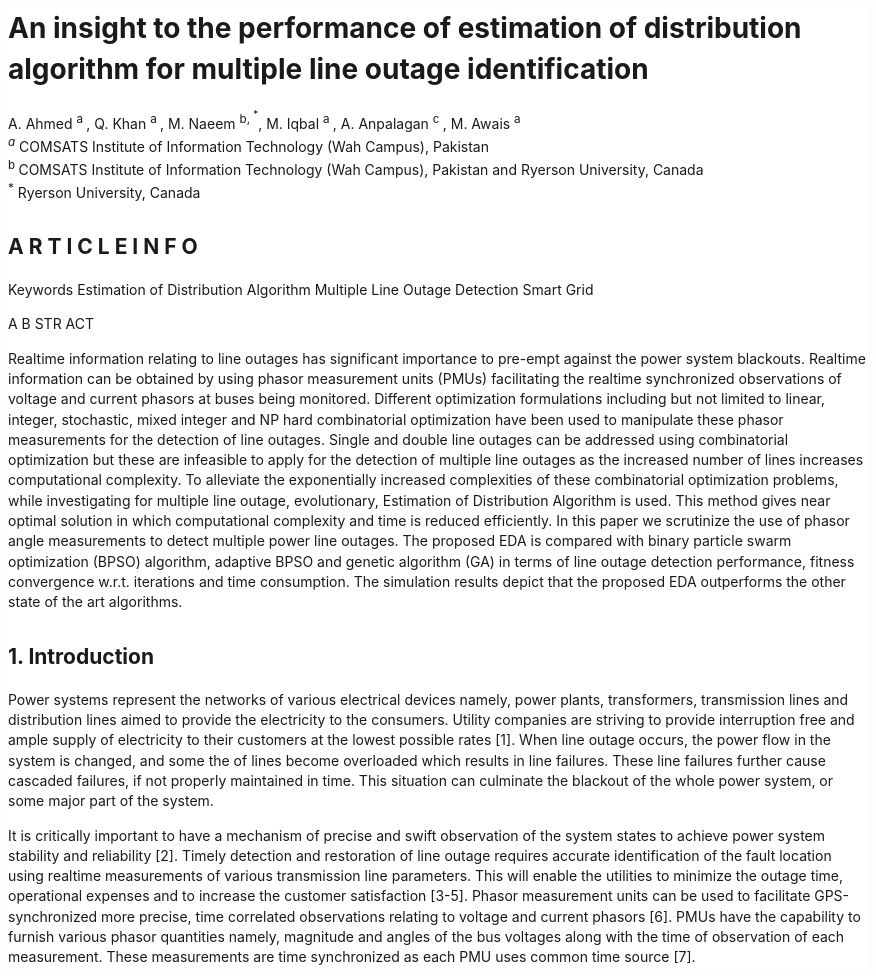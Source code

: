 # An insight to the performance of estimation of distribution algorithm for multiple line outage identification 

A. Ahmed ${ }^{\text {a }}$, Q. Khan ${ }^{\text {a }}$, M. Naeem ${ }^{\text {b, }^{*}}$, M. Iqbal ${ }^{\text {a }}$, A. Anpalagan ${ }^{\text {c }}$, M. Awais ${ }^{\text {a }}$<br>${ }^{a}$ COMSATS Institute of Information Technology (Wah Campus), Pakistan<br>${ }^{\text {b }}$ COMSATS Institute of Information Technology (Wah Campus), Pakistan and Ryerson University, Canada<br>${ }^{*}$ Ryerson University, Canada

## A R T I C L E I N F O

Keywords
Estimation of Distribution Algorithm
Multiple Line Outage Detection
Smart Grid

A B STR ACT

Realtime information relating to line outages has significant importance to pre-empt against the power system blackouts. Realtime information can be obtained by using phasor measurement units (PMUs) facilitating the realtime synchronized observations of voltage and current phasors at buses being monitored. Different optimization formulations including but not limited to linear, integer, stochastic, mixed integer and NP hard combinatorial optimization have been used to manipulate these phasor measurements for the detection of line outages. Single and double line outages can be addressed using combinatorial optimization but these are infeasible to apply for the detection of multiple line outages as the increased number of lines increases computational complexity. To alleviate the exponentially increased complexities of these combinatorial optimization problems, while investigating for multiple line outage, evolutionary, Estimation of Distribution Algorithm is used. This method gives near optimal solution in which computational complexity and time is reduced efficiently. In this paper we scrutinize the use of phasor angle measurements to detect multiple power line outages. The proposed EDA is compared with binary particle swarm optimization (BPSO) algorithm, adaptive BPSO and genetic algorithm (GA) in terms of line outage detection performance, fitness convergence w.r.t. iterations and time consumption. The simulation results depict that the proposed EDA outperforms the other state of the art algorithms.

## 1. Introduction

Power systems represent the networks of various electrical devices namely, power plants, transformers, transmission lines and distribution lines aimed to provide the electricity to the consumers. Utility companies are striving to provide interruption free and ample supply of electricity to their customers at the lowest possible rates [1]. When line outage occurs, the power flow in the system is changed, and some the of lines become overloaded which results in line failures. These line failures further cause cascaded failures, if not properly maintained in time. This situation can culminate the blackout of the whole power system, or some major part of the system.

It is critically important to have a mechanism of precise and swift observation of the system states to achieve power system stability and reliability [2]. Timely detection and restoration of line outage requires accurate identification of the fault location using realtime measurements of various transmission line parameters. This will enable the utilities to minimize the outage time, operational expenses and to increase the
customer satisfaction [3-5]. Phasor measurement units can be used to facilitate GPS-synchronized more precise, time correlated observations relating to voltage and current phasors [6]. PMUs have the capability to furnish various phasor quantities namely, magnitude and angles of the bus voltages along with the time of observation of each measurement. These measurements are time synchronized as each PMU uses common time source [7].


[^0]:    a Corresponding author.
[^0]:    ${ }^{1}$ The simulation are also carried out for BPSO and ABPSO with various 'V' type transfer functions, but the results are very poor. Therefore, adding the poor ' V ' types transfer functions curves clutter the figures.